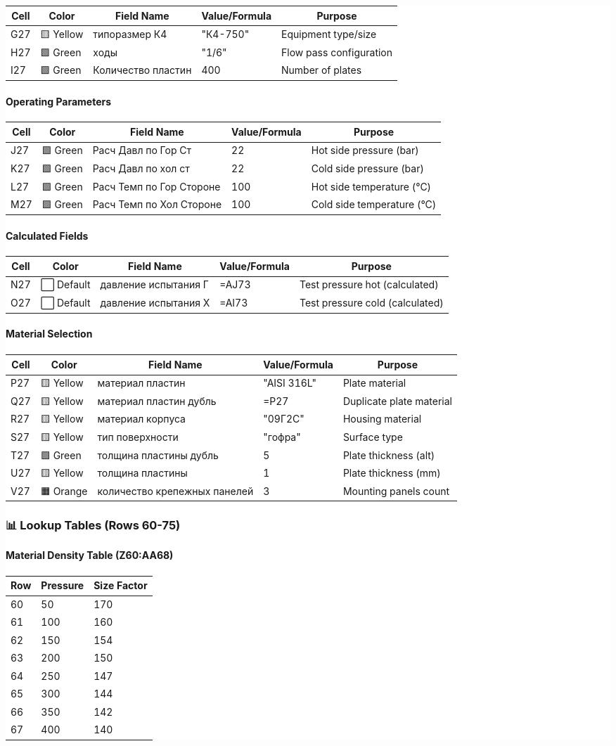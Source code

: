 | Cell | Color     | Field Name         | Value/Formula | Purpose                 |
| ---- | --------- | ------------------ | ------------- | ----------------------- |
| G27  | 🟨 Yellow | типоразмер К4      | "К4-750"      | Equipment type/size     |
| H27  | 🟩 Green  | ходы               | "1/6"         | Flow pass configuration |
| I27  | 🟩 Green  | Количество пластин | 400           | Number of plates        |

#### Operating Parameters

| Cell | Color    | Field Name               | Value/Formula | Purpose                    |
| ---- | -------- | ------------------------ | ------------- | -------------------------- |
| J27  | 🟩 Green | Расч Давл по Гор Ст      | 22            | Hot side pressure (bar)    |
| K27  | 🟩 Green | Расч Давл по хол ст      | 22            | Cold side pressure (bar)   |
| L27  | 🟩 Green | Расч Темп по Гор Стороне | 100           | Hot side temperature (°C)  |
| M27  | 🟩 Green | Расч Темп по Хол Стороне | 100           | Cold side temperature (°C) |

#### Calculated Fields

| Cell | Color      | Field Name           | Value/Formula | Purpose                         |
| ---- | ---------- | -------------------- | ------------- | ------------------------------- |
| N27  | ⬜ Default | давление испытания Г | =AJ73         | Test pressure hot (calculated)  |
| O27  | ⬜ Default | давление испытания Х | =AI73         | Test pressure cold (calculated) |

#### Material Selection

| Cell | Color     | Field Name                   | Value/Formula | Purpose                  |
| ---- | --------- | ---------------------------- | ------------- | ------------------------ |
| P27  | 🟨 Yellow | материал пластин             | "AISI 316L"   | Plate material           |
| Q27  | 🟨 Yellow | материал пластин дубль       | =P27          | Duplicate plate material |
| R27  | 🟨 Yellow | материал корпуса             | "09Г2С"       | Housing material         |
| S27  | 🟨 Yellow | тип поверхности              | "гофра"       | Surface type             |
| T27  | 🟩 Green  | толщина пластины дубль       | 5             | Plate thickness (alt)    |
| U27  | 🟨 Yellow | толщина пластины             | 1             | Plate thickness (mm)     |
| V27  | 🟧 Orange | количество крепежных панелей | 3             | Mounting panels count    |

### 📊 Lookup Tables (Rows 60-75)

#### Material Density Table (Z60:AA68)

| Row | Pressure | Size Factor |
| --- | -------- | ----------- |
| 60  | 50       | 170         |
| 61  | 100      | 160         |
| 62  | 150      | 154         |
| 63  | 200      | 150         |
| 64  | 250      | 147         |
| 65  | 300      | 144         |
| 66  | 350      | 142         |
| 67  | 400      | 140         |
